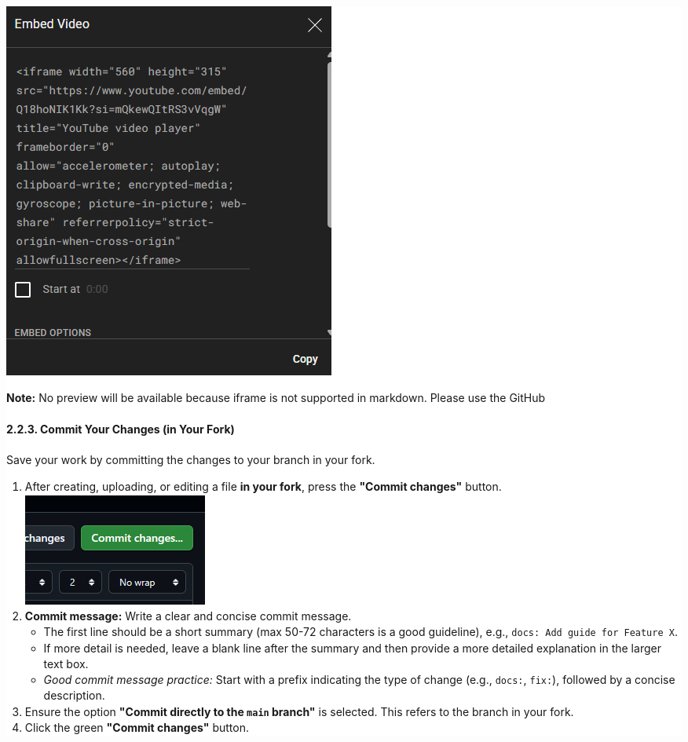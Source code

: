    ![](images/image5.png) 
   

**Note:** No preview will be available because iframe is not supported in markdown. Please use the GitHub 

#### 2.2.3. Commit Your Changes (in Your Fork)

Save your work by committing the changes to your branch in your fork.

1. After creating, uploading, or editing a file **in your fork**, press the **"Commit changes"** button.  
   ![](images/image9.png)
2. **Commit message:** Write a clear and concise commit message.  
   * The first line should be a short summary (max 50-72 characters is a good guideline), e.g., `docs: Add guide for Feature X`.  
   * If more detail is needed, leave a blank line after the summary and then provide a more detailed explanation in the larger text box.  
   * *Good commit message practice:* Start with a prefix indicating the type of change (e.g., `docs:`, `fix:`), followed by a concise description.  
3. Ensure the option **"Commit directly to the `main` branch"** is selected. This refers to the branch in your fork.  
4. Click the green **"Commit changes"** button.
